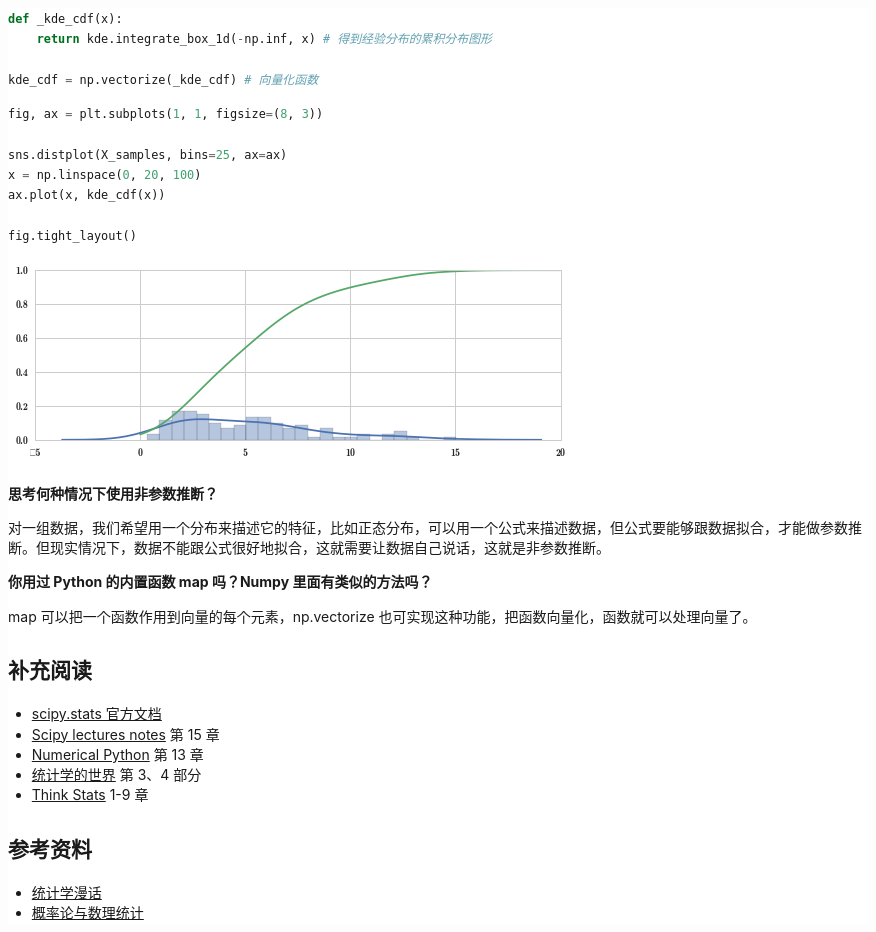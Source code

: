 
```python
def _kde_cdf(x):
    return kde.integrate_box_1d(-np.inf, x) # 得到经验分布的累积分布图形

kde_cdf = np.vectorize(_kde_cdf) # 向量化函数
```


```python
fig, ax = plt.subplots(1, 1, figsize=(8, 3))

sns.distplot(X_samples, bins=25, ax=ax)
x = np.linspace(0, 20, 100)
ax.plot(x, kde_cdf(x))

fig.tight_layout()
```


![](/image/data-analysis/586070-20160607231859652-1477536965.png)




**思考何种情况下使用非参数推断？**

对一组数据，我们希望用一个分布来描述它的特征，比如正态分布，可以用一个公式来描述数据，但公式要能够跟数据拟合，才能做参数推断。但现实情况下，数据不能跟公式很好地拟合，这就需要让数据自己说话，这就是非参数推断。

**你用过 Python 的内置函数 map 吗？Numpy 里面有类似的方法吗？**

map 可以把一个函数作用到向量的每个元素，np.vectorize 也可实现这种功能，把函数向量化，函数就可以处理向量了。

## 补充阅读

- [scipy.stats 官方文档](http://docs.scipy.org/doc/scipy/reference/tutorial/stats.html)
- [Scipy lectures notes](http://www.scipy-lectures.org/packages/statistics/index.html) 第 15 章
- [Numerical Python](https://book.douban.com/subject/26643233) 第 13 章
- [统计学的世界](https://book.douban.com/subject/1138353/) 第 3、4 部分
- [Think Stats](https://book.douban.com/subject/6725483/) 1-9 章

## 参考资料

- [统计学漫话](http://blog.sciencenet.cn/blog-502977-960331.html)
- [概率论与数理统计](https://book.douban.com/subject/2201479/)